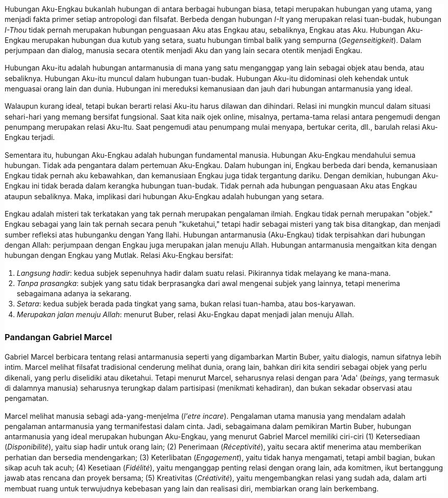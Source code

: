 Hubungan Aku-Engkau bukanlah hubungan di antara berbagai hubungan biasa, tetapi merupakan hubungan yang utama, yang menjadi fakta primer setiap antropologi dan filsafat. Berbeda dengan hubungan _I-It_ yang merupakan relasi tuan-budak, hubungan _I-Thou_ tidak pernah merupakan hubungan penguasaan Aku atas Engkau atau, sebaliknya, Engkau atas Aku. Hubungan Aku-Engkau merupakan hubungan dua kutub yang setara, suatu hubungan timbal balik yang sempurna (_Gegenseitigkeit_). Dalam perjumpaan dan dialog, manusia secara otentik menjadi Aku dan yang lain secara otentik menjadi Engkau.

Hubungan Aku-itu adalah hubungan antarmanusia di mana yang satu menganggap yang lain sebagai objek atau benda, atau sebaliknya. Hubungan Aku-itu muncul dalam hubungan tuan-budak. Hubungan Aku-itu didominasi oleh kehendak untuk menguasai orang lain dan dunia. Hubungan ini mereduksi kemanusiaan dan jauh dari hubungan antarmanusia yang ideal.

Walaupun kurang ideal, tetapi bukan berarti relasi Aku-itu harus dilawan dan dihindari. Relasi ini mungkin muncul dalam situasi sehari-hari yang memang bersifat fungsional. Saat kita naik ojek online, misalnya, pertama-tama relasi antara pengemudi dengan penumpang merupakan relasi Aku-Itu. Saat pengemudi atau penumpang mulai menyapa, bertukar cerita, dll., barulah relasi Aku-Engkau terjadi.

Sementara itu, hubungan Aku-Engkau adalah hubungan fundamental manusia. Hubungan Aku-Engkau mendahului semua hubungan. Tidak ada pengantara dalam pertemuan Aku-Engkau. Dalam hubungan ini, Engkau berbeda dari benda, kemanusiaan Engkau tidak pernah aku kebawahkan, dan kemanusiaan Engkau juga tidak tergantung dariku. Dengan demikian, hubungan Aku-Engkau ini tidak berada dalam kerangka hubungan tuan-budak. Tidak pernah ada hubungan penguasaan Aku atas Engkau ataupun sebaliknya. Maka, implikasi dari hubungan Aku-Engkau adalah hubungan yang setara.

Engkau adalah misteri tak terkatakan yang tak pernah merupakan pengalaman ilmiah. Engkau tidak pernah merupakan "objek." Engkau sebagai yang lain tak pernah secara penuh "kuketahui," tetapi hadir sebagai misteri yang tak bisa ditangkap, dan menjadi sumber refleksi atas hubunganku dengan Yang Ilahi. Hubungan antarmanusia (Aku-Engkau) tidak terpisahkan dari hubungan dengan Allah: perjumpaan dengan Engkau juga merupakan jalan menuju Allah. Hubungan antarmanusia mengaitkan kita dengan hubungan dengan Engkau yang Mutlak. Relasi Aku-Engkau bersifat:

1. _Langsung hadir_: kedua subjek sepenuhnya hadir dalam suatu relasi. Pikirannya tidak melayang ke mana-mana.
2. _Tanpa prasangka_: subjek yang satu tidak berprasangka dari awal mengenai subjek yang lainnya, tetapi menerima sebagaimana adanya ia sekarang.
3. _Setara_: kedua subjek berada pada tingkat yang sama, bukan relasi tuan-hamba, atau bos-karyawan.
4. _Merupakan jalan menuju Allah_: menurut Buber, relasi Aku-Engkau dapat menjadi jalan menuju Allah.

### Pandangan Gabriel Marcel

Gabriel Marcel berbicara tentang relasi antarmanusia seperti yang digambarkan Martin Buber, yaitu dialogis, namun sifatnya lebih intim. Marcel melihat filsafat tradisional cenderung melihat dunia, orang lain, bahkan diri kita sendiri sebagai objek yang perlu dikenali, yang perlu diselidiki atau diketahui. Tetapi menurut Marcel, seharusnya relasi dengan para 'Ada' (_beings_, yang termasuk di dalamnya manusia) seharusnya terungkap dalam partisipasi (menikmati kehadiran), dan bukan sekadar observasi atau pengamatan.

Marcel melihat manusia sebagi ada-yang-menjelma (_l'etre incare_). Pengalaman utama manusia yang mendalam adalah pengalaman antarmanusia yang termanifestasi dalam cinta. Jadi, sebagaimana dalam pemikiran Martin Buber, hubungan antarmanusia yang ideal merupakan hubungan Aku-Engkau, yang menurut Gabriel Marcel memiliki ciri-ciri (1) Ketersediaan (_Disponibilité_),  yaitu siap hadir untuk orang lain; (2) Penerimaan (_Réceptivité_), yaitu secara aktif menerima atau memberikan perhatian dan bersedia mendengarkan; (3) Keterlibatan (_Engagement_), yaitu tidak hanya mengamati, tetapi ambil bagian, bukan sikap acuh tak acuh; (4) Kesetiaan (_Fidélité_), yaitu menganggap penting relasi dengan orang lain, ada komitmen, ikut bertanggung jawab atas rencana dan proyek bersama; (5) Kreativitas (_Créativité_), yaitu mengembangkan relasi yang sudah ada, dalam arti membuat ruang untuk terwujudnya kebebasan yang lain dan realisasi diri, membiarkan orang lain berkembang.
